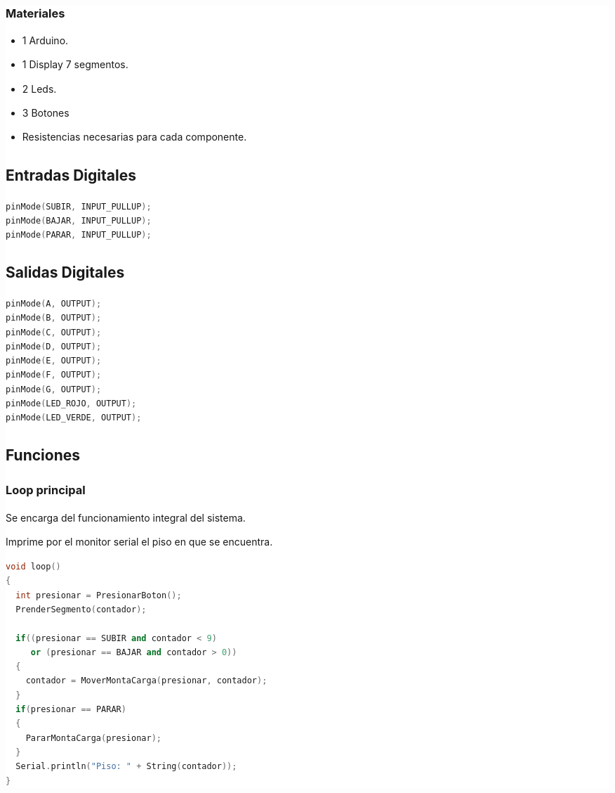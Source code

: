 ### Materiales
* 1 Arduino.

* 1 Display 7 segmentos.

* 2 Leds.

* 3 Botones

* Resistencias necesarias para cada componente.

## Entradas Digitales
```C++
pinMode(SUBIR, INPUT_PULLUP);
pinMode(BAJAR, INPUT_PULLUP);
pinMode(PARAR, INPUT_PULLUP);
```

## Salidas Digitales
```C++
pinMode(A, OUTPUT);
pinMode(B, OUTPUT);
pinMode(C, OUTPUT);
pinMode(D, OUTPUT);
pinMode(E, OUTPUT);
pinMode(F, OUTPUT);
pinMode(G, OUTPUT);
pinMode(LED_ROJO, OUTPUT);
pinMode(LED_VERDE, OUTPUT);
```

## Funciones

### Loop principal
Se encarga del funcionamiento integral del sistema.

Imprime por el monitor serial el piso en que se encuentra.

```C++
void loop()
{
  int presionar = PresionarBoton();
  PrenderSegmento(contador);
  
  if((presionar == SUBIR and contador < 9) 
     or (presionar == BAJAR and contador > 0))
  {
  	contador = MoverMontaCarga(presionar, contador);
  }
  if(presionar == PARAR)
  {
    PararMontaCarga(presionar);
  }
  Serial.println("Piso: " + String(contador));
}

```
